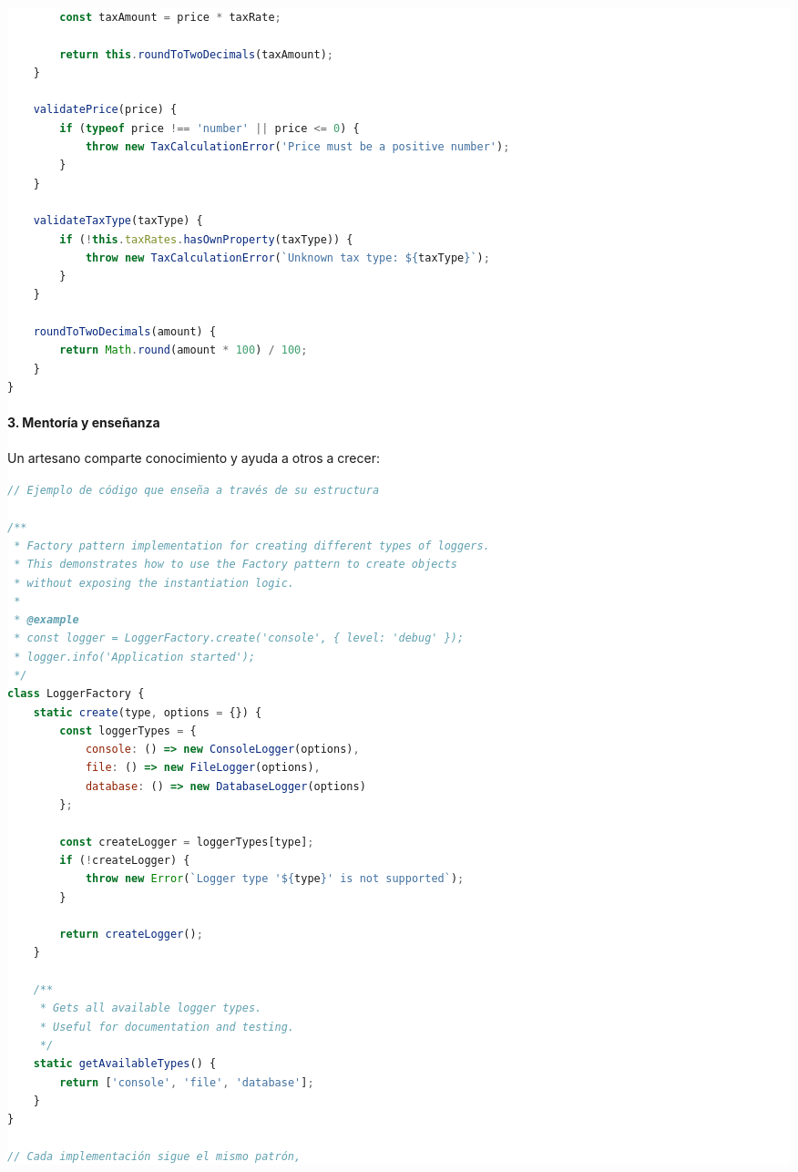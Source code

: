 ```javascript
        const taxAmount = price * taxRate;
        
        return this.roundToTwoDecimals(taxAmount);
    }

    validatePrice(price) {
        if (typeof price !== 'number' || price <= 0) {
            throw new TaxCalculationError('Price must be a positive number');
        }
    }

    validateTaxType(taxType) {
        if (!this.taxRates.hasOwnProperty(taxType)) {
            throw new TaxCalculationError(`Unknown tax type: ${taxType}`);
        }
    }

    roundToTwoDecimals(amount) {
        return Math.round(amount * 100) / 100;
    }
}
```

#### 3. Mentoría y enseñanza
Un artesano comparte conocimiento y ayuda a otros a crecer:

```javascript
// Ejemplo de código que enseña a través de su estructura

/**
 * Factory pattern implementation for creating different types of loggers.
 * This demonstrates how to use the Factory pattern to create objects
 * without exposing the instantiation logic.
 * 
 * @example
 * const logger = LoggerFactory.create('console', { level: 'debug' });
 * logger.info('Application started');
 */
class LoggerFactory {
    static create(type, options = {}) {
        const loggerTypes = {
            console: () => new ConsoleLogger(options),
            file: () => new FileLogger(options),
            database: () => new DatabaseLogger(options)
        };

        const createLogger = loggerTypes[type];
        if (!createLogger) {
            throw new Error(`Logger type '${type}' is not supported`);
        }

        return createLogger();
    }

    /**
     * Gets all available logger types.
     * Useful for documentation and testing.
     */
    static getAvailableTypes() {
        return ['console', 'file', 'database'];
    }
}

// Cada implementación sigue el mismo patrón,
```